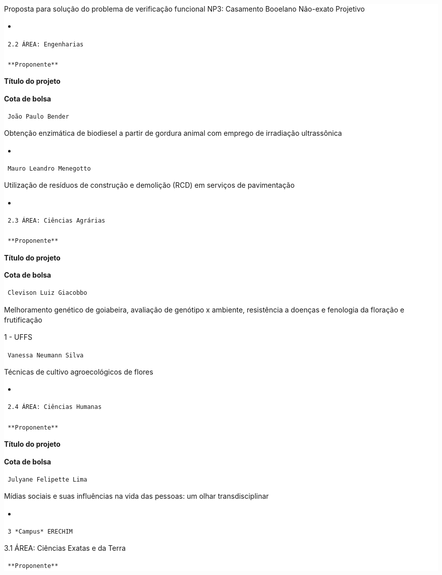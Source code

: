    Proposta para solução do problema de verificação funcional NP3: Casamento Booelano Não-exato Projetivo

   -

     2.2 ÁREA: Engenharias

     **Proponente**

   **Título do projeto**

   **Cota de bolsa**

     João Paulo Bender

   Obtenção enzimática de biodiesel a partir de gordura animal com emprego de irradiação ultrassônica

   -

     Mauro Leandro Menegotto

   Utilização de resíduos de construção e demolição (RCD) em serviços de pavimentação

   -

     2.3 ÁREA: Ciências Agrárias

     **Proponente**

   **Título do projeto**

   **Cota de bolsa**

     Clevison Luiz Giacobbo

   Melhoramento genético de goiabeira, avaliação de genótipo x ambiente, resistência a doenças e fenologia da floração e frutificação

   1 - UFFS

     Vanessa Neumann Silva

   Técnicas de cultivo agroecológicos de flores

   -

     2.4 ÁREA: Ciências Humanas

     **Proponente**

   **Título do projeto**

   **Cota de bolsa**

     Julyane Felipette Lima

   Mídias sociais e suas influências na vida das pessoas: um olhar transdisciplinar

   -

     3 *Campus* ERECHIM

 3.1 ÁREA: Ciências Exatas e da Terra

     **Proponente**

